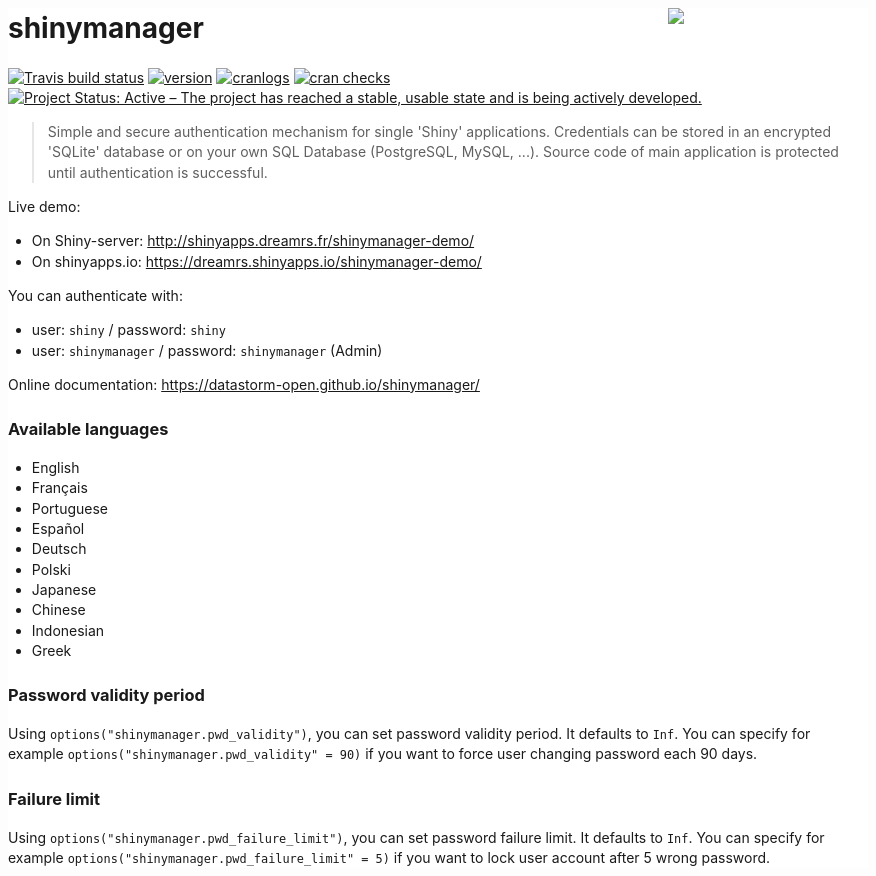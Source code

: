 # shinymanager <img src="man/figures/shinymanager.png" width=200 align="right" />

[![Travis build status](https://travis-ci.org/datastorm-open/shinymanager.svg?branch=master)](https://travis-ci.org/datastorm-open/shinymanager)
[![version](http://www.r-pkg.org/badges/version/shinymanager)](https://CRAN.R-project.org/package=shinymanager)
[![cranlogs](http://cranlogs.r-pkg.org/badges/shinymanager)](https://CRAN.R-project.org/package=shinymanager)
[![cran checks](https://cranchecks.info/badges/worst/shinymanager)](https://cranchecks.info/pkgs/shinymanager)
[![Project Status: Active – The project has reached a stable, usable state and is being actively developed.](https://www.repostatus.org/badges/latest/active.svg)](https://www.repostatus.org/#active)

> Simple and secure authentication mechanism for single 'Shiny' applications. Credentials can be stored in an encrypted 'SQLite' database or on your own SQL Database (PostgreSQL, MySQL, ...). Source code of main application is protected until authentication is successful.

Live demo:

* On Shiny-server: http://shinyapps.dreamrs.fr/shinymanager-demo/
* On shinyapps.io: https://dreamrs.shinyapps.io/shinymanager-demo/

You can authenticate with:

* user: `shiny` / password: `shiny`
* user: `shinymanager` / password: `shinymanager` (Admin)

Online documentation: https://datastorm-open.github.io/shinymanager/

### Available languages

- English
- Français
- Portuguese
- Español
- Deutsch
- Polski
- Japanese
- Chinese
- Indonesian
- Greek

### Password validity period

Using ``options("shinymanager.pwd_validity")``, you can set password validity period. It defaults to ``Inf``. You can specify for example ``options("shinymanager.pwd_validity" = 90)`` if you want to force user changing password each 90 days.

### Failure limit

Using ``options("shinymanager.pwd_failure_limit")``, you can set password failure limit. It defaults to ``Inf``. You can specify for example ``options("shinymanager.pwd_failure_limit" = 5)`` if you want to lock user account after 5 wrong password.
